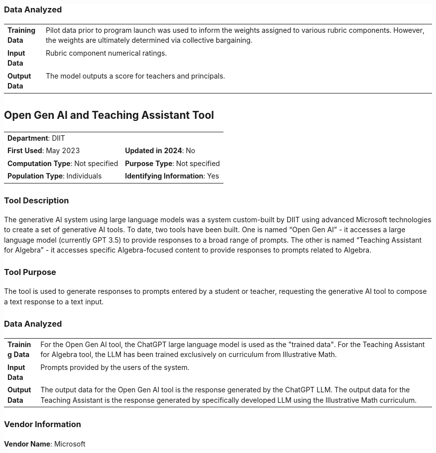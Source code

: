 

### Data Analyzed

| | |
|:--|:--|
| __Training Data__ | Pilot data prior to program launch was used to inform the weights assigned to various rubric components. However, the weights are ultimately determined via collective bargaining. |
| __Input Data__ | Rubric component numerical ratings. |
| __Output Data__ | The model outputs a score for teachers and principals. |



## Open Gen AI and Teaching Assistant Tool

| | |
|:--|:--|
| __Department__: DIIT              |                                   |
| __First Used__: May 2023                | __Updated in 2024__: No    |
| __Computation Type__: Not specified  | __Purpose Type__: Not specified  |
| __Population Type__: Individuals      | __Identifying Information__: Yes |  |

### Tool Description

The generative AI system using large language models was a system custom-built by DIIT using advanced Microsoft technologies to create a set of generative AI tools. To date, two tools have been built. One is named “Open Gen AI” - it accesses a large language model (currently GPT 3.5) to provide responses to a broad range of prompts. The other is named “Teaching Assistant for Algebra” - it accesses specific Algebra-focused content to provide responses to prompts related to Algebra.

### Tool Purpose

The tool is used to generate responses to prompts entered by a student or teacher, requesting the generative AI tool to compose a text response to a text input.



### Data Analyzed

| | |
|:--|:--|
| __Training Data__ | For the Open Gen AI tool, the ChatGPT large language model is used as the "trained data".  For the Teaching Assistant for Algebra tool, the LLM has been trained exclusively on curriculum from Illustrative Math. |
| __Input Data__ | Prompts provided by the users of the system. |
| __Output Data__ | The output data for the Open Gen AI tool is the response generated by the ChatGPT LLM.  The output data for the Teaching Assistant is the response generated by specifically developed LLM using the Illustrative Math curriculum. |

### Vendor Information

__Vendor Name__: Microsoft
